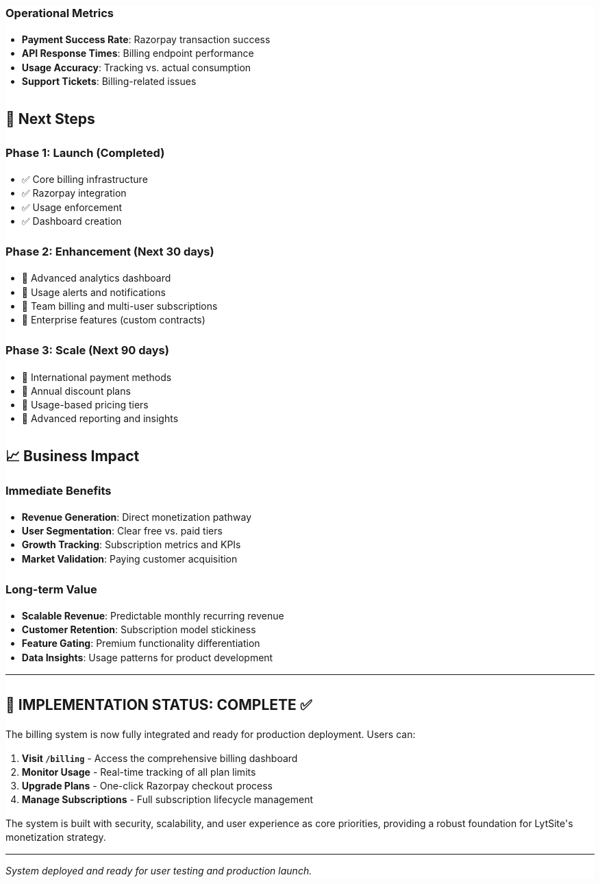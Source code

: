 ### Operational Metrics
- **Payment Success Rate**: Razorpay transaction success
- **API Response Times**: Billing endpoint performance
- **Usage Accuracy**: Tracking vs. actual consumption
- **Support Tickets**: Billing-related issues

## 🚀 Next Steps

### Phase 1: Launch (Completed)
- ✅ Core billing infrastructure
- ✅ Razorpay integration
- ✅ Usage enforcement
- ✅ Dashboard creation

### Phase 2: Enhancement (Next 30 days)
- 🔄 Advanced analytics dashboard
- 🔄 Usage alerts and notifications  
- 🔄 Team billing and multi-user subscriptions
- 🔄 Enterprise features (custom contracts)

### Phase 3: Scale (Next 90 days)
- 🔄 International payment methods
- 🔄 Annual discount plans
- 🔄 Usage-based pricing tiers
- 🔄 Advanced reporting and insights

## 📈 Business Impact

### Immediate Benefits
- **Revenue Generation**: Direct monetization pathway
- **User Segmentation**: Clear free vs. paid tiers
- **Growth Tracking**: Subscription metrics and KPIs
- **Market Validation**: Paying customer acquisition

### Long-term Value
- **Scalable Revenue**: Predictable monthly recurring revenue
- **Customer Retention**: Subscription model stickiness
- **Feature Gating**: Premium functionality differentiation
- **Data Insights**: Usage patterns for product development

---

## 🎉 **IMPLEMENTATION STATUS: COMPLETE** ✅

The billing system is now fully integrated and ready for production deployment. Users can:

1. **Visit `/billing`** - Access the comprehensive billing dashboard
2. **Monitor Usage** - Real-time tracking of all plan limits
3. **Upgrade Plans** - One-click Razorpay checkout process
4. **Manage Subscriptions** - Full subscription lifecycle management

The system is built with security, scalability, and user experience as core priorities, providing a robust foundation for LytSite's monetization strategy.

---

*System deployed and ready for user testing and production launch.*